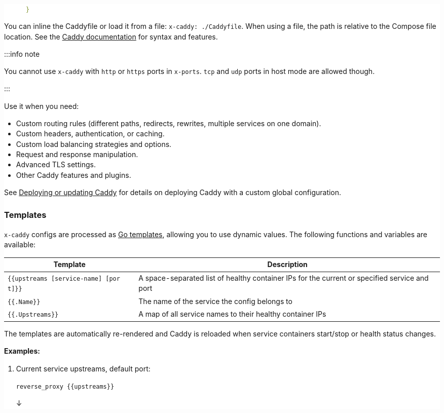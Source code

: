 ```yaml title="compose.yaml"
      }
```

You can inline the Caddyfile or load it from a file: `x-caddy: ./Caddyfile`. When using a file, the path is relative to
the Compose file location. See the [Caddy documentation](https://caddyserver.com/docs/caddyfile) for syntax and
features.

:::info note

You cannot use `x-caddy` with `http` or `https` ports in `x-ports`. `tcp` and `udp` ports in host mode are allowed
though.

:::

Use it when you need:

- Custom routing rules (different paths, redirects, rewrites, multiple services on one domain).
- Custom headers, authentication, or caching.
- Custom load balancing strategies and options.
- Request and response manipulation.
- Advanced TLS settings.
- Other Caddy features and plugins.

See [Deploying or updating Caddy](3-managing-caddy.md#deploying-or-updating-caddy) for details on deploying Caddy with a
custom global configuration.

### Templates

`x-caddy` configs are processed as [Go templates](https://pkg.go.dev/text/template), allowing you to use dynamic values.
The following functions and variables are available:

| Template                              | Description                                                                                   |
|---------------------------------------|-----------------------------------------------------------------------------------------------|
| `{{upstreams [service-name] [port]}}` | A space-separated list of healthy container IPs for the current or specified service and port |
| `{{.Name}}`                           | The name of the service the config belongs to                                                 |
| `{{.Upstreams}}`                      | A map of all service names to their healthy container IPs                                     |

The templates are automatically re-rendered and Caddy is reloaded when service containers start/stop or health status
changes.

**Examples:**

1. Current service upstreams, default port:
   ```caddyfile
   reverse_proxy {{upstreams}}
   ```
   ↓
